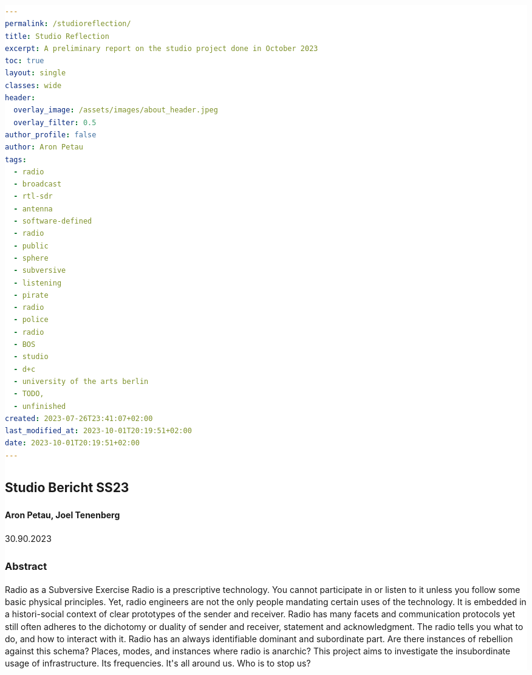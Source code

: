 ```yaml
---
permalink: /studioreflection/
title: Studio Reflection
excerpt: A preliminary report on the studio project done in October 2023
toc: true
layout: single
classes: wide
header:
  overlay_image: /assets/images/about_header.jpeg
  overlay_filter: 0.5
author_profile: false
author: Aron Petau
tags:
  - radio
  - broadcast
  - rtl-sdr
  - antenna
  - software-defined
  - radio
  - public
  - sphere
  - subversive
  - listening
  - pirate
  - radio
  - police
  - radio
  - BOS
  - studio
  - d+c
  - university of the arts berlin
  - TODO,
  - unfinished
created: 2023-07-26T23:41:07+02:00
last_modified_at: 2023-10-01T20:19:51+02:00
date: 2023-10-01T20:19:51+02:00
---
```


## Studio Bericht SS23

#### Aron Petau, Joel Tenenberg

30.90.2023

### Abstract

Radio as a Subversive Exercise
Radio is a prescriptive technology. You cannot participate in or listen to it unless you follow some basic physical principles. Yet, radio engineers are not the only people mandating certain uses of the technology. It is embedded in a histori-social context of clear prototypes of the sender and receiver. Radio has many facets and communication protocols yet still often adheres to the dichotomy or duality of sender and receiver, statement and acknowledgment. The radio tells you what to do, and how to interact with it. Radio has an always identifiable dominant and subordinate part.
Are there instances of rebellion against this schema? Places, modes, and instances where radio is anarchic? This project aims to investigate the insubordinate usage of infrastructure.
Its frequencies.
It's all around us.
Who is to stop us?
